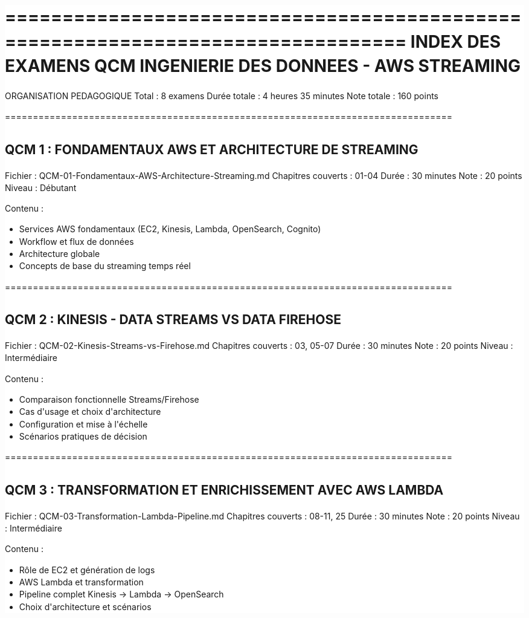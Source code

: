 ================================================================================
                    INDEX DES EXAMENS QCM
          INGENIERIE DES DONNEES - AWS STREAMING
================================================================================

ORGANISATION PEDAGOGIQUE
Total : 8 examens
Durée totale : 4 heures 35 minutes
Note totale : 160 points

================================================================================

QCM 1 : FONDAMENTAUX AWS ET ARCHITECTURE DE STREAMING
------------------------------------------------------
Fichier : QCM-01-Fondamentaux-AWS-Architecture-Streaming.md
Chapitres couverts : 01-04
Durée : 30 minutes
Note : 20 points
Niveau : Débutant

Contenu :
- Services AWS fondamentaux (EC2, Kinesis, Lambda, OpenSearch, Cognito)
- Workflow et flux de données
- Architecture globale
- Concepts de base du streaming temps réel

================================================================================

QCM 2 : KINESIS - DATA STREAMS VS DATA FIREHOSE
------------------------------------------------
Fichier : QCM-02-Kinesis-Streams-vs-Firehose.md
Chapitres couverts : 03, 05-07
Durée : 30 minutes
Note : 20 points
Niveau : Intermédiaire

Contenu :
- Comparaison fonctionnelle Streams/Firehose
- Cas d'usage et choix d'architecture
- Configuration et mise à l'échelle
- Scénarios pratiques de décision

================================================================================

QCM 3 : TRANSFORMATION ET ENRICHISSEMENT AVEC AWS LAMBDA
---------------------------------------------------------
Fichier : QCM-03-Transformation-Lambda-Pipeline.md
Chapitres couverts : 08-11, 25
Durée : 30 minutes
Note : 20 points
Niveau : Intermédiaire

Contenu :
- Rôle de EC2 et génération de logs
- AWS Lambda et transformation
- Pipeline complet Kinesis → Lambda → OpenSearch
- Choix d'architecture et scénarios
